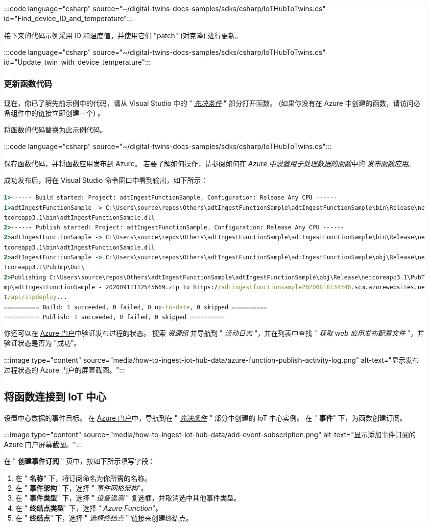 :::code language="csharp" source="~/digital-twins-docs-samples/sdks/csharp/IoTHubToTwins.cs" id="Find_device_ID_and_temperature":::

接下来的代码示例采用 ID 和温度值，并使用它们 "patch" (对克隆) 进行更新。

:::code language="csharp" source="~/digital-twins-docs-samples/sdks/csharp/IoTHubToTwins.cs" id="Update_twin_with_device_temperature":::

### <a name="update-your-function-code"></a>更新函数代码

现在，你已了解先前示例中的代码，请从 Visual Studio 中的 " [*先决条件*](#prerequisites) " 部分打开函数。  (如果你没有在 Azure 中创建的函数，请访问必备组件中的链接立即创建一个) 。

将函数的代码替换为此示例代码。

:::code language="csharp" source="~/digital-twins-docs-samples/sdks/csharp/IoTHubToTwins.cs":::

保存函数代码，并将函数应用发布到 Azure。 若要了解如何操作，请参阅如何在 [*Azure 中设置用于处理数据的函数*](how-to-create-azure-function.md)中的 [*发布函数应用*](./how-to-create-azure-function.md#publish-the-function-app-to-azure)。

成功发布后，将在 Visual Studio 命令窗口中看到输出，如下所示：

```cmd
1>------ Build started: Project: adtIngestFunctionSample, Configuration: Release Any CPU ------
1>adtIngestFunctionSample -> C:\Users\source\repos\Others\adtIngestFunctionSample\adtIngestFunctionSample\bin\Release\netcoreapp3.1\bin\adtIngestFunctionSample.dll
2>------ Publish started: Project: adtIngestFunctionSample, Configuration: Release Any CPU ------
2>adtIngestFunctionSample -> C:\Users\source\repos\Others\adtIngestFunctionSample\adtIngestFunctionSample\bin\Release\netcoreapp3.1\bin\adtIngestFunctionSample.dll
2>adtIngestFunctionSample -> C:\Users\source\repos\Others\adtIngestFunctionSample\adtIngestFunctionSample\obj\Release\netcoreapp3.1\PubTmp\Out\
2>Publishing C:\Users\source\repos\Others\adtIngestFunctionSample\adtIngestFunctionSample\obj\Release\netcoreapp3.1\PubTmp\adtIngestFunctionSample - 20200911112545669.zip to https://adtingestfunctionsample20200818134346.scm.azurewebsites.net/api/zipdeploy...
========== Build: 1 succeeded, 0 failed, 0 up-to-date, 0 skipped ==========
========== Publish: 1 succeeded, 0 failed, 0 skipped ==========
```
你还可以在 [Azure 门户](https://portal.azure.com/)中验证发布过程的状态。 搜索 _资源组_ 并导航到 " _活动日志_ "，并在列表中查找 " _获取 web 应用发布配置文件_ "，并验证状态是否为 "成功"。

:::image type="content" source="media/how-to-ingest-iot-hub-data/azure-function-publish-activity-log.png" alt-text="显示发布过程状态的 Azure 门户的屏幕截图。":::

## <a name="connect-your-function-to-iot-hub"></a>将函数连接到 IoT 中心

设置中心数据的事件目标。
在 [Azure 门户](https://portal.azure.com/)中，导航到在 " [*先决条件*](#prerequisites) " 部分中创建的 IoT 中心实例。 在 " **事件**" 下，为函数创建订阅。

:::image type="content" source="media/how-to-ingest-iot-hub-data/add-event-subscription.png" alt-text="显示添加事件订阅的 Azure 门户屏幕截图。":::

在 " **创建事件订阅** " 页中，按如下所示填写字段：
  1. 在 " **名称**" 下，将订阅命名为你所需的名称。
  2. 在 " **事件架构**" 下，选择 " _事件网格架构_"。
  3. 在 " **事件类型**" 下，选择 " _设备遥测_ " 复选框，并取消选中其他事件类型。
  4. 在 " **终结点类型**" 下，选择 " _Azure Function_"。
  5. 在 " **终结点**" 下，选择 " _选择终结点_ " 链接来创建终结点。
    
